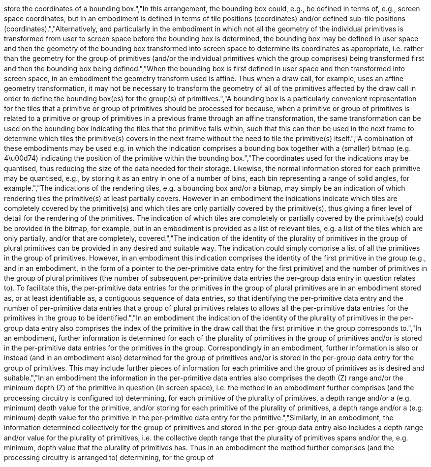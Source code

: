 store the coordinates of a bounding box.","In this arrangement, the bounding box could, e.g., be defined in terms of, e.g., screen space coordinates, but in an embodiment is defined in terms of tile positions (coordinates) and\/or defined sub-tile positions (coordinates).","Alternatively, and particularly in the embodiment in which not all the geometry of the individual primitives is transformed from user to screen space before the bounding box is determined, the bounding box may be defined in user space and then the geometry of the bounding box transformed into screen space to determine its coordinates as appropriate, i.e. rather than the geometry for the group of primitives (and\/or the individual primitives which the group comprises) being transformed first and then the bounding box being defined.","When the bounding box is first defined in user space and then transformed into screen space, in an embodiment the geometry transform used is affine. Thus when a draw call, for example, uses an affine geometry transformation, it may not be necessary to transform the geometry of all of the primitives affected by the draw call in order to define the bounding box(es) for the group(s) of primitives.","A bounding box is a particularly convenient representation for the tiles that a primitive or group of primitives should be processed for because, when a primitive or group of primitives is related to a primitive or group of primitives in a previous frame through an affine transformation, the same transformation can be used on the bounding box indicating the tiles that the primitive falls within, such that this can then be used in the next frame to determine which tiles the primitive(s) covers in the next frame without the need to tile the primitive(s) itself.","A combination of these embodiments may be used e.g. in which the indication comprises a bounding box together with a (smaller) bitmap (e.g. 4\u00d74) indicating the position of the primitive within the bounding box.","The coordinates used for the indications may be quantised, thus reducing the size of the data needed for their storage. Likewise, the normal information stored for each primitive may be quantised, e.g., by storing it as an entry in one of a number of bins, each bin representing a range of solid angles, for example.","The indications of the rendering tiles, e.g. a bounding box and\/or a bitmap, may simply be an indication of which rendering tiles the primitive(s) at least partially covers. However in an embodiment the indications indicate which tiles are completely covered by the primitive(s) and which tiles are only partially covered by the primitive(s), thus giving a finer level of detail for the rendering of the primitives. The indication of which tiles are completely or partially covered by the primitive(s) could be provided in the bitmap, for example, but in an embodiment is provided as a list of relevant tiles, e.g. a list of the tiles which are only partially, and\/or that are completely, covered.","The indication of the identity of the plurality of primitives in the group of plural primitives can be provided in any desired and suitable way. The indication could simply comprise a list of all the primitives in the group of primitives. However, in an embodiment this indication comprises the identity of the first primitive in the group (e.g., and in an embodiment, in the form of a pointer to the per-primitive data entry for the first primitive) and the number of primitives in the group of plural primitives (the number of subsequent per-primitive data entries the per-group data entry in question relates to). To facilitate this, the per-primitive data entries for the primitives in the group of plural primitives are in an embodiment stored as, or at least identifiable as, a contiguous sequence of data entries, so that identifying the per-primitive data entry and the number of per-primitive data entries that a group of plural primitives relates to allows all the per-primitive data entries for the primitives in the group to be identified.","In an embodiment the indication of the identity of the plurality of primitives in the per-group data entry also comprises the index of the primitive in the draw call that the first primitive in the group corresponds to.","In an embodiment, further information is determined for each of the plurality of primitives in the group of primitives and\/or is stored in the per-primitive data entries for the primitives in the group. Correspondingly in an embodiment, further information is also or instead (and in an embodiment also) determined for the group of primitives and\/or is stored in the per-group data entry for the group of primitives. This may include further pieces of information for each primitive and the group of primitives as is desired and suitable.","In an embodiment the information in the per-primitive data entries also comprises the depth (Z) range and\/or the minimum depth (Z) of the primitive in question (in screen space), i.e. the method in an embodiment further comprises (and the processing circuitry is configured to) determining, for each primitive of the plurality of primitives, a depth range and\/or a (e.g. minimum) depth value for the primitive, and\/or storing for each primitive of the plurality of primitives, a depth range and\/or a (e.g. minimum) depth value for the primitive in the per-primitive data entry for the primitive.","Similarly, in an embodiment, the information determined collectively for the group of primitives and stored in the per-group data entry also includes a depth range and\/or value for the plurality of primitives, i.e. the collective depth range that the plurality of primitives spans and\/or the, e.g. minimum, depth value that the plurality of primitives has. Thus in an embodiment the method further comprises (and the processing circuitry is arranged to) determining, for the group of